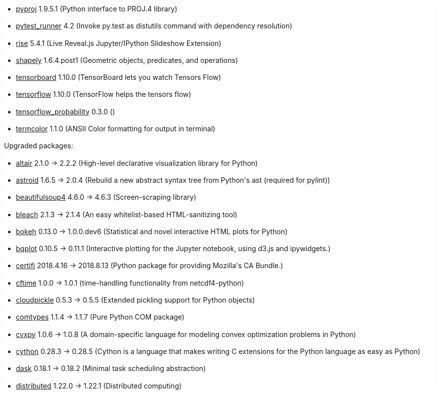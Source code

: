   * [pyproj](https://pypi.org/project/pyproj) 1.9.5.1 (Python interface to PROJ.4 library)

  * [pytest_runner](https://pypi.org/project/pytest_runner) 4.2 (Invoke py.test as distutils command with dependency resolution)

  * [rise](https://pypi.org/project/rise) 5.4.1 (Live Reveal.js Jupyter/IPython Slideshow Extension)

  * [shapely](https://pypi.org/project/shapely) 1.6.4.post1 (Geometric objects, predicates, and operations)

  * [tensorboard](https://pypi.org/project/tensorboard) 1.10.0 (TensorBoard lets you watch Tensors Flow)

  * [tensorflow](https://pypi.org/project/tensorflow) 1.10.0 (TensorFlow helps the tensors flow)

  * [tensorflow_probability](https://pypi.org/project/tensorflow_probability) 0.3.0 ()

  * [termcolor](https://pypi.org/project/termcolor) 1.1.0 (ANSII Color formatting for output in terminal)



Upgraded packages:



  * [altair](https://pypi.org/project/altair) 2.1.0 → 2.2.2 (High-level declarative visualization library for Python)

  * [astroid](https://pypi.org/project/astroid) 1.6.5 → 2.0.4 (Rebuild a new abstract syntax tree from Python's ast (required for pylint))

  * [beautifulsoup4](https://pypi.org/project/beautifulsoup4) 4.6.0 → 4.6.3 (Screen-scraping library)

  * [bleach](https://pypi.org/project/bleach) 2.1.3 → 2.1.4 (An easy whitelist-based HTML-sanitizing tool)

  * [bokeh](https://pypi.org/project/bokeh) 0.13.0 → 1.0.0.dev6 (Statistical and novel interactive HTML plots for Python)

  * [bqplot](https://pypi.org/project/bqplot) 0.10.5 → 0.11.1 (Interactive plotting for the Jupyter notebook, using d3.js and ipywidgets.)

  * [certifi](https://pypi.org/project/certifi) 2018.4.16 → 2018.8.13 (Python package for providing Mozilla's CA Bundle.)

  * [cftime](https://pypi.org/project/cftime) 1.0.0 → 1.0.1 (time-handling functionality from netcdf4-python)

  * [cloudpickle](https://pypi.org/project/cloudpickle) 0.5.3 → 0.5.5 (Extended pickling support for Python objects)

  * [comtypes](https://pypi.org/project/comtypes) 1.1.4 → 1.1.7 (Pure Python COM package)

  * [cvxpy](https://pypi.org/project/cvxpy) 1.0.6 → 1.0.8 (A domain-specific language for modeling convex optimization problems in Python)

  * [cython](https://pypi.org/project/cython) 0.28.3 → 0.28.5 (Cython is a language that makes writing C extensions for the Python language as easy as Python)

  * [dask](https://pypi.org/project/dask) 0.18.1 → 0.18.2 (Minimal task scheduling abstraction)

  * [distributed](https://pypi.org/project/distributed) 1.22.0 → 1.22.1 (Distributed computing)
